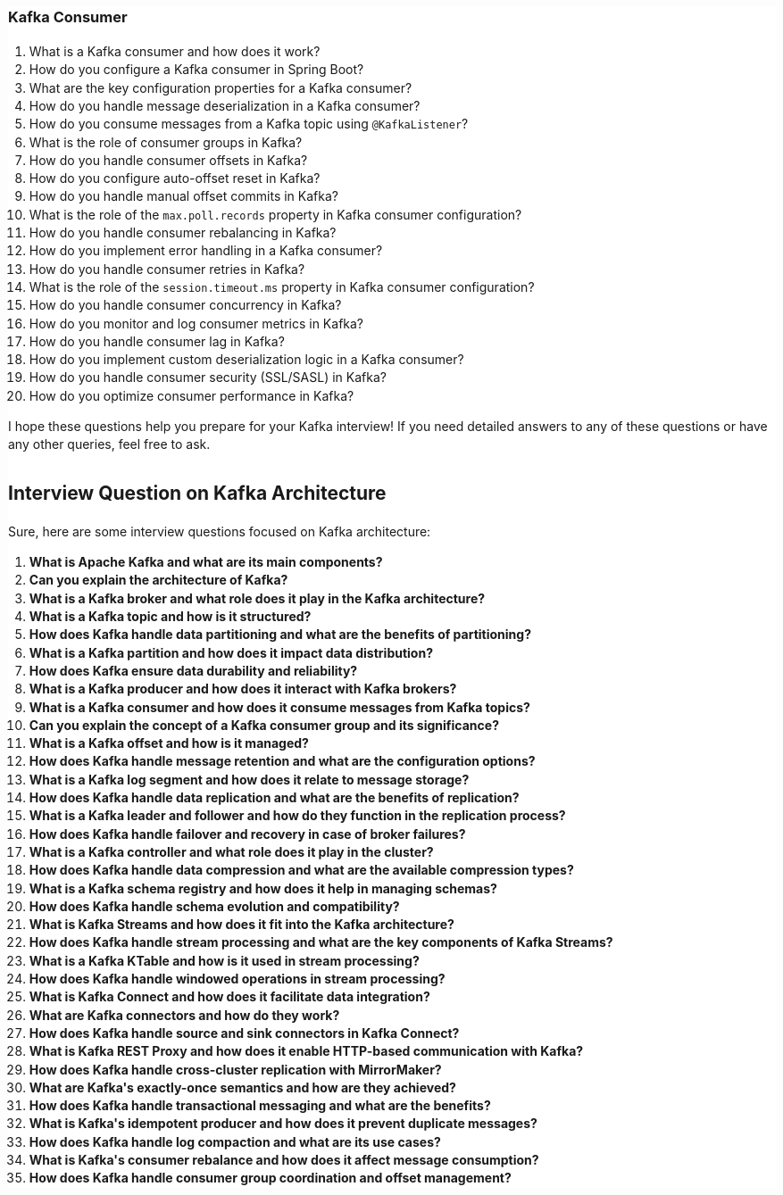 ### Kafka Consumer
1. What is a Kafka consumer and how does it work?
2. How do you configure a Kafka consumer in Spring Boot?
3. What are the key configuration properties for a Kafka consumer?
4. How do you handle message deserialization in a Kafka consumer?
5. How do you consume messages from a Kafka topic using `@KafkaListener`?
6. What is the role of consumer groups in Kafka?
7. How do you handle consumer offsets in Kafka?
8. How do you configure auto-offset reset in Kafka?
9. How do you handle manual offset commits in Kafka?
10. What is the role of the `max.poll.records` property in Kafka consumer configuration?
11. How do you handle consumer rebalancing in Kafka?
12. How do you implement error handling in a Kafka consumer?
13. How do you handle consumer retries in Kafka?
14. What is the role of the `session.timeout.ms` property in Kafka consumer configuration?
15. How do you handle consumer concurrency in Kafka?
16. How do you monitor and log consumer metrics in Kafka?
17. How do you handle consumer lag in Kafka?
18. How do you implement custom deserialization logic in a Kafka consumer?
19. How do you handle consumer security (SSL/SASL) in Kafka?
20. How do you optimize consumer performance in Kafka?

I hope these questions help you prepare for your Kafka interview! If you need detailed answers to any of these questions or have any other queries, feel free to ask.

## Interview Question on Kafka Architecture

Sure, here are some interview questions focused on Kafka architecture:

1. **What is Apache Kafka and what are its main components?**
2. **Can you explain the architecture of Kafka?**
3. **What is a Kafka broker and what role does it play in the Kafka architecture?**
4. **What is a Kafka topic and how is it structured?**
5. **How does Kafka handle data partitioning and what are the benefits of partitioning?**
6. **What is a Kafka partition and how does it impact data distribution?**
7. **How does Kafka ensure data durability and reliability?**
8. **What is a Kafka producer and how does it interact with Kafka brokers?**
9. **What is a Kafka consumer and how does it consume messages from Kafka topics?**
10. **Can you explain the concept of a Kafka consumer group and its significance?**
11. **What is a Kafka offset and how is it managed?**
12. **How does Kafka handle message retention and what are the configuration options?**
13. **What is a Kafka log segment and how does it relate to message storage?**
14. **How does Kafka handle data replication and what are the benefits of replication?**
15. **What is a Kafka leader and follower and how do they function in the replication process?**
16. **How does Kafka handle failover and recovery in case of broker failures?**
17. **What is a Kafka controller and what role does it play in the cluster?**
18. **How does Kafka handle data compression and what are the available compression types?**
19. **What is a Kafka schema registry and how does it help in managing schemas?**
20. **How does Kafka handle schema evolution and compatibility?**
21. **What is Kafka Streams and how does it fit into the Kafka architecture?**
22. **How does Kafka handle stream processing and what are the key components of Kafka Streams?**
23. **What is a Kafka KTable and how is it used in stream processing?**
24. **How does Kafka handle windowed operations in stream processing?**
25. **What is Kafka Connect and how does it facilitate data integration?**
26. **What are Kafka connectors and how do they work?**
27. **How does Kafka handle source and sink connectors in Kafka Connect?**
28. **What is Kafka REST Proxy and how does it enable HTTP-based communication with Kafka?**
29. **How does Kafka handle cross-cluster replication with MirrorMaker?**
30. **What are Kafka's exactly-once semantics and how are they achieved?**
31. **How does Kafka handle transactional messaging and what are the benefits?**
32. **What is Kafka's idempotent producer and how does it prevent duplicate messages?**
33. **How does Kafka handle log compaction and what are its use cases?**
34. **What is Kafka's consumer rebalance and how does it affect message consumption?**
35. **How does Kafka handle consumer group coordination and offset management?**